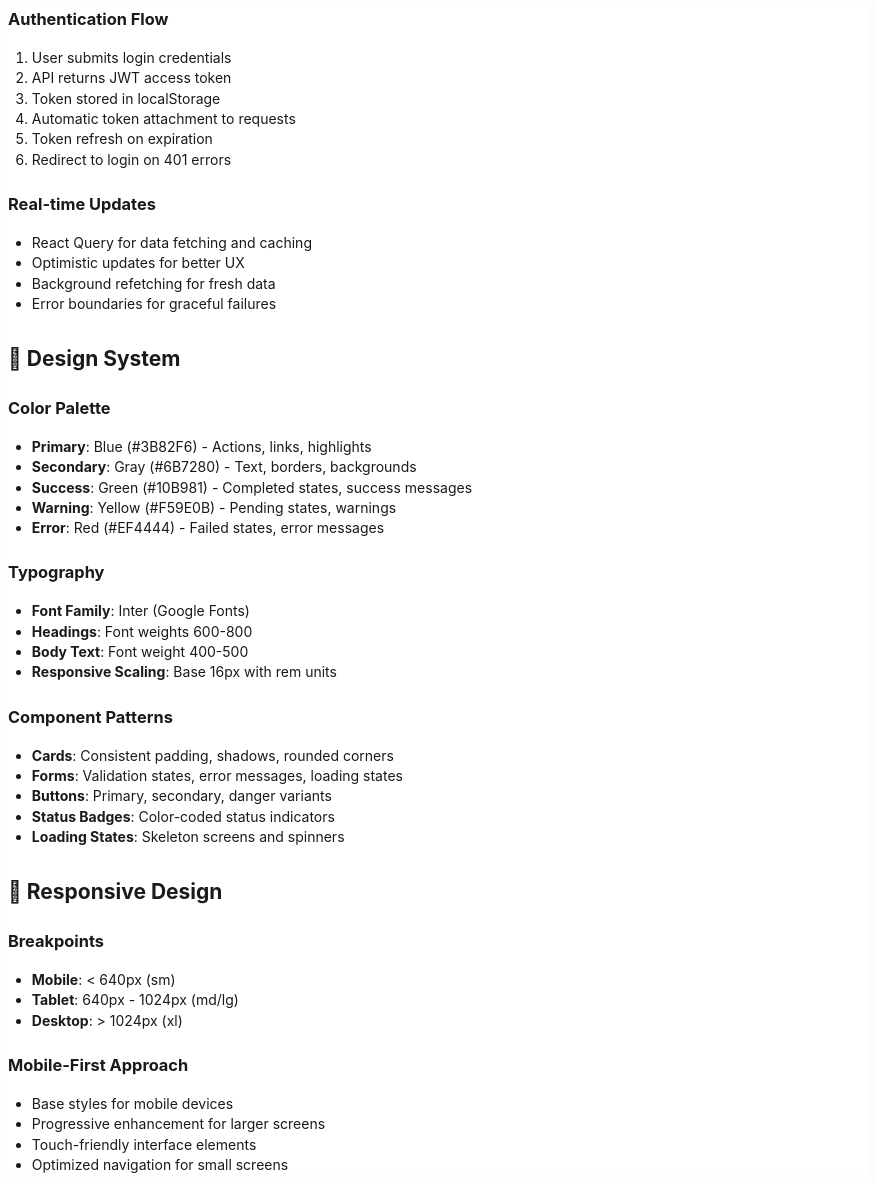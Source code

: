 ### Authentication Flow
1. User submits login credentials
2. API returns JWT access token
3. Token stored in localStorage
4. Automatic token attachment to requests
5. Token refresh on expiration
6. Redirect to login on 401 errors

### Real-time Updates
- React Query for data fetching and caching
- Optimistic updates for better UX
- Background refetching for fresh data
- Error boundaries for graceful failures

## 🎨 Design System

### Color Palette
- **Primary**: Blue (#3B82F6) - Actions, links, highlights
- **Secondary**: Gray (#6B7280) - Text, borders, backgrounds
- **Success**: Green (#10B981) - Completed states, success messages
- **Warning**: Yellow (#F59E0B) - Pending states, warnings
- **Error**: Red (#EF4444) - Failed states, error messages

### Typography
- **Font Family**: Inter (Google Fonts)
- **Headings**: Font weights 600-800
- **Body Text**: Font weight 400-500
- **Responsive Scaling**: Base 16px with rem units

### Component Patterns
- **Cards**: Consistent padding, shadows, rounded corners
- **Forms**: Validation states, error messages, loading states
- **Buttons**: Primary, secondary, danger variants
- **Status Badges**: Color-coded status indicators
- **Loading States**: Skeleton screens and spinners

## 📱 Responsive Design

### Breakpoints
- **Mobile**: < 640px (sm)
- **Tablet**: 640px - 1024px (md/lg)
- **Desktop**: > 1024px (xl)

### Mobile-First Approach
- Base styles for mobile devices
- Progressive enhancement for larger screens
- Touch-friendly interface elements
- Optimized navigation for small screens
